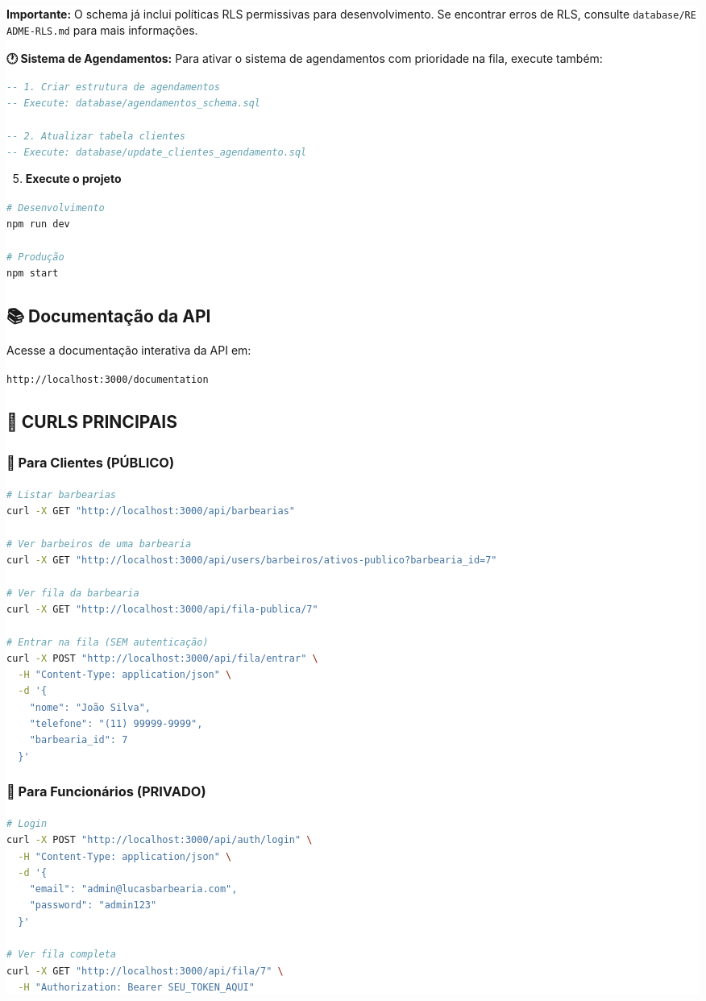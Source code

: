 **Importante:** O schema já inclui políticas RLS permissivas para desenvolvimento. Se encontrar erros de RLS, consulte `database/README-RLS.md` para mais informações.

**🕐 Sistema de Agendamentos:** Para ativar o sistema de agendamentos com prioridade na fila, execute também:
```sql
-- 1. Criar estrutura de agendamentos
-- Execute: database/agendamentos_schema.sql

-- 2. Atualizar tabela clientes
-- Execute: database/update_clientes_agendamento.sql
```

5. **Execute o projeto**
```bash
# Desenvolvimento
npm run dev

# Produção
npm start
```

## 📚 Documentação da API

Acesse a documentação interativa da API em:
```
http://localhost:3000/documentation
```

## 🚀 **CURLS PRINCIPAIS**

### **🏪 Para Clientes (PÚBLICO)**
```bash
# Listar barbearias
curl -X GET "http://localhost:3000/api/barbearias"

# Ver barbeiros de uma barbearia
curl -X GET "http://localhost:3000/api/users/barbeiros/ativos-publico?barbearia_id=7"

# Ver fila da barbearia
curl -X GET "http://localhost:3000/api/fila-publica/7"

# Entrar na fila (SEM autenticação)
curl -X POST "http://localhost:3000/api/fila/entrar" \
  -H "Content-Type: application/json" \
  -d '{
    "nome": "João Silva",
    "telefone": "(11) 99999-9999",
    "barbearia_id": 7
  }'
```

### **🔐 Para Funcionários (PRIVADO)**
```bash
# Login
curl -X POST "http://localhost:3000/api/auth/login" \
  -H "Content-Type: application/json" \
  -d '{
    "email": "admin@lucasbarbearia.com",
    "password": "admin123"
  }'

# Ver fila completa
curl -X GET "http://localhost:3000/api/fila/7" \
  -H "Authorization: Bearer SEU_TOKEN_AQUI"
```